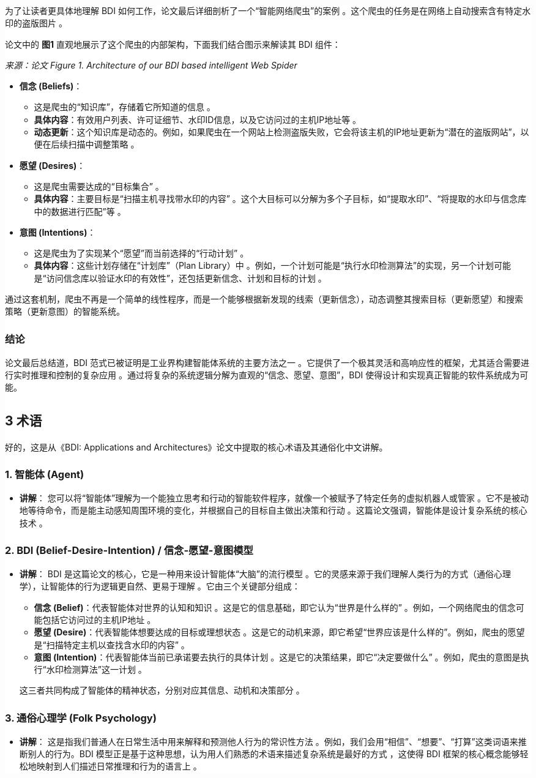 为了让读者更具体地理解 BDI 如何工作，论文最后详细剖析了一个“智能网络爬虫”的案例 。这个爬虫的任务是在网络上自动搜索含有特定水印的盗版图片 。

论文中的 **图1** 直观地展示了这个爬虫的内部架构，下面我们结合图示来解读其 BDI 组件：



*来源：论文 Figure 1. Architecture of our BDI based intelligent Web Spider*

  * **信念 (Beliefs)**：

      * 这是爬虫的“知识库”，存储着它所知道的信息 。
      * **具体内容**：有效用户列表、许可证细节、水印ID信息，以及它访问过的主机IP地址等 。
      * **动态更新**：这个知识库是动态的。例如，如果爬虫在一个网站上检测盗版失败，它会将该主机的IP地址更新为“潜在的盗版网站”，以便在后续扫描中调整策略 。

  * **愿望 (Desires)**：

      * 这是爬虫需要达成的“目标集合” 。
      * **具体内容**：主要目标是“扫描主机寻找带水印的内容” 。这个大目标可以分解为多个子目标，如“提取水印”、“将提取的水印与信念库中的数据进行匹配”等 。

  * **意图 (Intentions)**：

      * 这是爬虫为了实现某个“愿望”而当前选择的“行动计划” 。
      * **具体内容**：这些计划存储在“计划库”（Plan Library）中 。例如，一个计划可能是“执行水印检测算法”的实现，另一个计划可能是“访问信念库以验证水印的有效性”，还包括更新信念、计划和目标的计划 。

通过这套机制，爬虫不再是一个简单的线性程序，而是一个能够根据新发现的线索（更新信念），动态调整其搜索目标（更新愿望）和搜索策略（更新意图）的智能系统。

### 结论

论文最后总结道，BDI 范式已被证明是工业界构建智能体系统的主要方法之一 。它提供了一个极其灵活和高响应性的框架，尤其适合需要进行实时推理和控制的复杂应用 。通过将复杂的系统逻辑分解为直观的“信念、愿望、意图”，BDI 使得设计和实现真正智能的软件系统成为可能。
  
## 3 术语 
  
好的，这是从《BDI: Applications and Architectures》论文中提取的核心术语及其通俗化中文讲解。

### 1\. 智能体 (Agent)

  * **讲解**：
    您可以将“智能体”理解为一个能独立思考和行动的智能软件程序，就像一个被赋予了特定任务的虚拟机器人或管家 。它不是被动地等待命令，而是能主动感知周围环境的变化，并根据自己的目标自主做出决策和行动 。这篇论文强调，智能体是设计复杂系统的核心技术 。

### 2\. BDI (Belief-Desire-Intention) / 信念-愿望-意图模型

  * **讲解**：
    BDI 是这篇论文的核心，它是一种用来设计智能体“大脑”的流行模型 。它的灵感来源于我们理解人类行为的方式（通俗心理学），让智能体的行为逻辑更自然、更易于理解 。它由三个关键部分组成：

      * **信念 (Belief)**：代表智能体对世界的认知和知识 。这是它的信息基础，即它认为“世界是什么样的” 。例如，一个网络爬虫的信念可能包括它访问过的主机IP地址 。
      * **愿望 (Desire)**：代表智能体想要达成的目标或理想状态 。这是它的动机来源，即它希望“世界应该是什么样的”。例如，爬虫的愿望是“扫描特定主机以查找含水印的内容” 。
      * **意图 (Intention)**：代表智能体当前已承诺要去执行的具体计划 。这是它的决策结果，即它“决定要做什么” 。例如，爬虫的意图是执行“水印检测算法”这一计划 。

    这三者共同构成了智能体的精神状态，分别对应其信息、动机和决策部分 。

### 3\. 通俗心理学 (Folk Psychology)

  * **讲解**：
    这是指我们普通人在日常生活中用来解释和预测他人行为的常识性方法 。例如，我们会用“相信”、“想要”、“打算”这类词语来推断别人的行为。BDI 模型正是基于这种思想，认为用人们熟悉的术语来描述复杂系统是最好的方式 ，这使得 BDI 框架的核心概念能够轻松地映射到人们描述日常推理和行为的语言上 。
